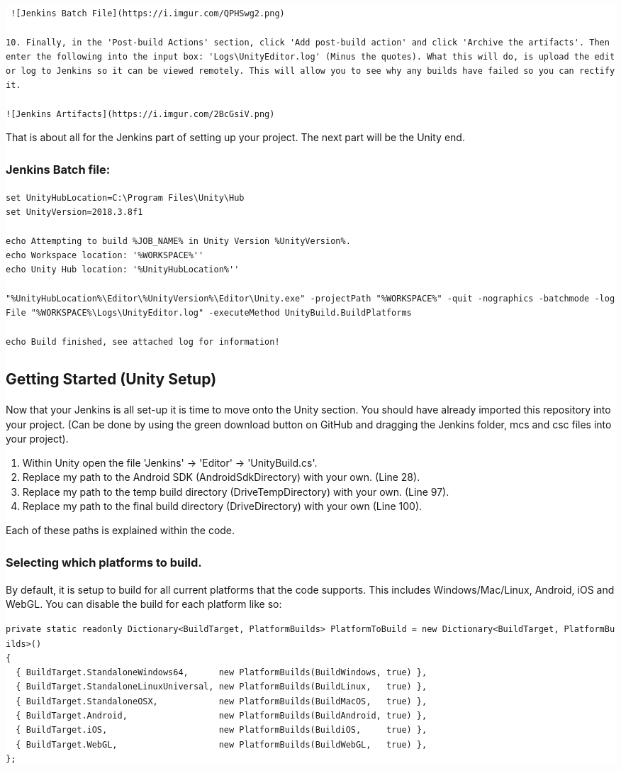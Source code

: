     ![Jenkins Batch File](https://i.imgur.com/QPHSwg2.png)
  
    10. Finally, in the 'Post-build Actions' section, click 'Add post-build action' and click 'Archive the artifacts'. Then enter the following into the input box: 'Logs\UnityEditor.log' (Minus the quotes). What this will do, is upload the editor log to Jenkins so it can be viewed remotely. This will allow you to see why any builds have failed so you can rectify it.
    
    ![Jenkins Artifacts](https://i.imgur.com/2BcGsiV.png)
  
That is about all for the Jenkins part of setting up your project. The next part will be the Unity end.

### Jenkins Batch file:

```
set UnityHubLocation=C:\Program Files\Unity\Hub
set UnityVersion=2018.3.8f1

echo Attempting to build %JOB_NAME% in Unity Version %UnityVersion%.
echo Workspace location: '%WORKSPACE%''
echo Unity Hub location: '%UnityHubLocation%''

"%UnityHubLocation%\Editor\%UnityVersion%\Editor\Unity.exe" -projectPath "%WORKSPACE%" -quit -nographics -batchmode -logFile "%WORKSPACE%\Logs\UnityEditor.log" -executeMethod UnityBuild.BuildPlatforms

echo Build finished, see attached log for information!
```

## Getting Started (Unity Setup)

Now that your Jenkins is all set-up it is time to move onto the Unity section. You should have already imported this repository into your project. (Can be done by using the green download button on GitHub and dragging the Jenkins folder, mcs and csc files into your project).

1. Within Unity open the file 'Jenkins' -> 'Editor' -> 'UnityBuild.cs'.
2. Replace my path to the Android SDK (AndroidSdkDirectory) with your own. (Line 28).
3. Replace my path to the temp build directory (DriveTempDirectory) with your own. (Line 97).
4. Replace my path to the final build directory (DriveDirectory) with your own (Line 100).

Each of these paths is explained within the code.

### Selecting which platforms to build.

By default, it is setup to build for all current platforms that the code supports. This includes Windows/Mac/Linux, Android, iOS and WebGL. You can disable the build for each platform like so:

```
private static readonly Dictionary<BuildTarget, PlatformBuilds> PlatformToBuild = new Dictionary<BuildTarget, PlatformBuilds>()
{
  { BuildTarget.StandaloneWindows64,      new PlatformBuilds(BuildWindows, true) },
  { BuildTarget.StandaloneLinuxUniversal, new PlatformBuilds(BuildLinux,   true) },
  { BuildTarget.StandaloneOSX,            new PlatformBuilds(BuildMacOS,   true) },
  { BuildTarget.Android,                  new PlatformBuilds(BuildAndroid, true) },
  { BuildTarget.iOS,                      new PlatformBuilds(BuildiOS,     true) },
  { BuildTarget.WebGL,                    new PlatformBuilds(BuildWebGL,   true) },
};
```

